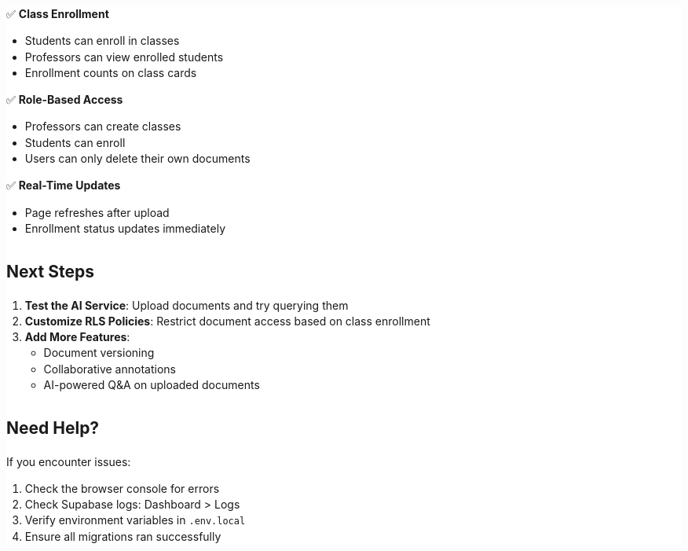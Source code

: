 ✅ **Class Enrollment**
- Students can enroll in classes
- Professors can view enrolled students
- Enrollment counts on class cards

✅ **Role-Based Access**
- Professors can create classes
- Students can enroll
- Users can only delete their own documents

✅ **Real-Time Updates**
- Page refreshes after upload
- Enrollment status updates immediately

## Next Steps

1. **Test the AI Service**: Upload documents and try querying them
2. **Customize RLS Policies**: Restrict document access based on class enrollment
3. **Add More Features**: 
   - Document versioning
   - Collaborative annotations
   - AI-powered Q&A on uploaded documents

## Need Help?

If you encounter issues:
1. Check the browser console for errors
2. Check Supabase logs: Dashboard > Logs
3. Verify environment variables in `.env.local`
4. Ensure all migrations ran successfully
